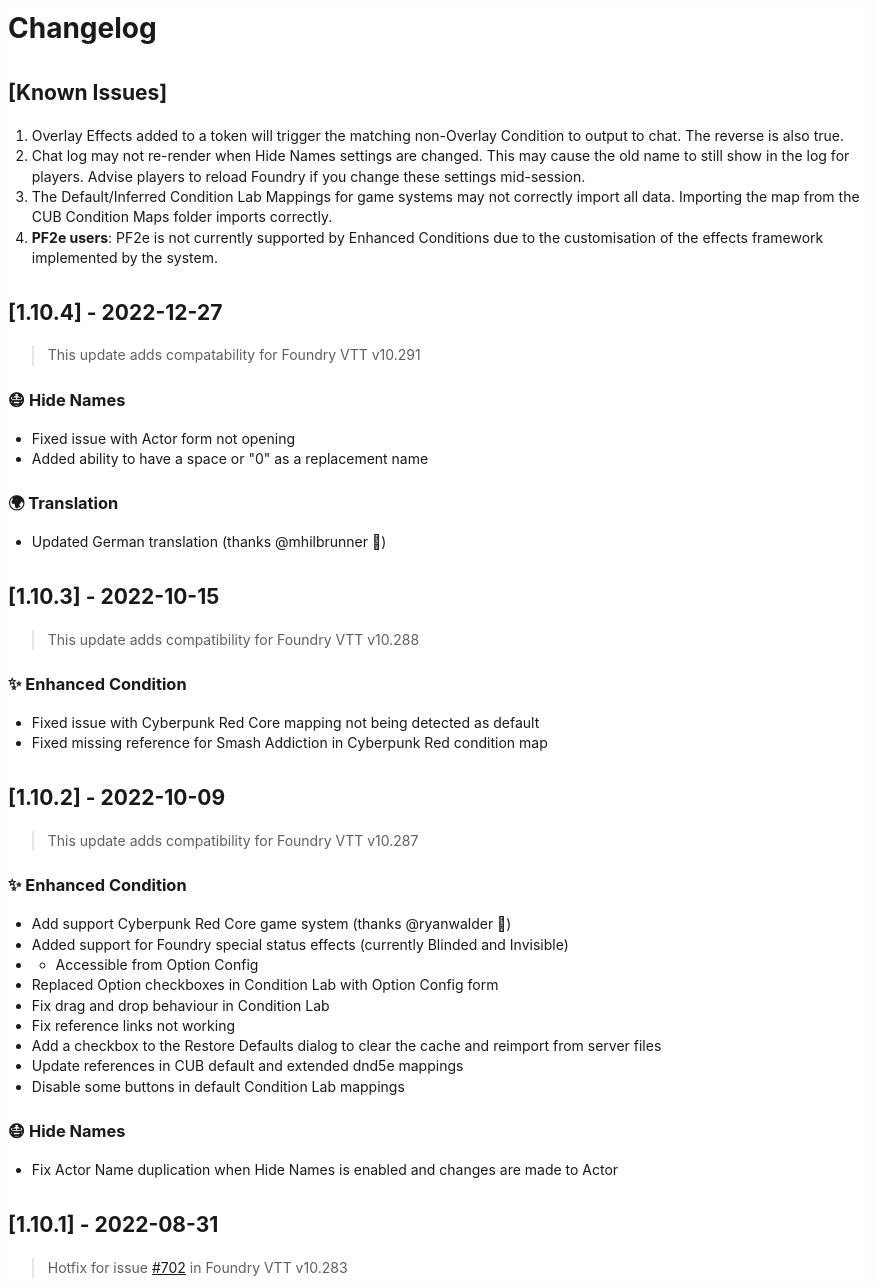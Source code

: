 # Changelog

## [Known Issues]
1. Overlay Effects added to a token will trigger the matching non-Overlay Condition to output to chat. The reverse is also true.
2. Chat log may not re-render when Hide Names settings are changed. This may cause the old name to still show in the log for players. Advise players to reload Foundry if you change these settings mid-session.
3. The Default/Inferred Condition Lab Mappings for game systems may not correctly import all data. Importing the map from the CUB Condition Maps folder imports correctly.
4. **PF2e users**: PF2e is not currently supported by Enhanced Conditions due to the customisation of the effects framework implemented by the system.

## [1.10.4] - 2022-12-27
> This update adds compatability for Foundry VTT v10.291
### 😷 Hide Names
- Fixed issue with Actor form not opening
- Added ability to have a space or "0" as a replacement name

### 🌍 Translation
- Updated German translation (thanks @mhilbrunner 🎉)

## [1.10.3] - 2022-10-15
> This update adds compatibility for Foundry VTT v10.288
### ✨ Enhanced Condition
- Fixed issue with Cyberpunk Red Core mapping not being detected as default
- Fixed missing reference for Smash Addiction in Cyberpunk Red condition map

## [1.10.2] - 2022-10-09
> This update adds compatibility for Foundry VTT v10.287
### ✨ Enhanced Condition
- Add support Cyberpunk Red Core game system (thanks @ryanwalder 🎉)
- Added support for Foundry special status effects (currently Blinded and Invisible)
- - Accessible from Option Config
- Replaced Option checkboxes in Condition Lab with Option Config form
- Fix drag and drop behaviour in Condition Lab
- Fix reference links not working
- Add a checkbox to the Restore Defaults dialog to clear the cache and reimport from server files
- Update references in CUB default and extended dnd5e mappings
- Disable some buttons in default Condition Lab mappings

### 😷 Hide Names
- Fix Actor Name duplication when Hide Names is enabled and changes are made to Actor

## [1.10.1] - 2022-08-31
> Hotfix for issue [#702](https://github.com/death-save/combat-utility-belt/issues/702) in Foundry VTT v10.283
